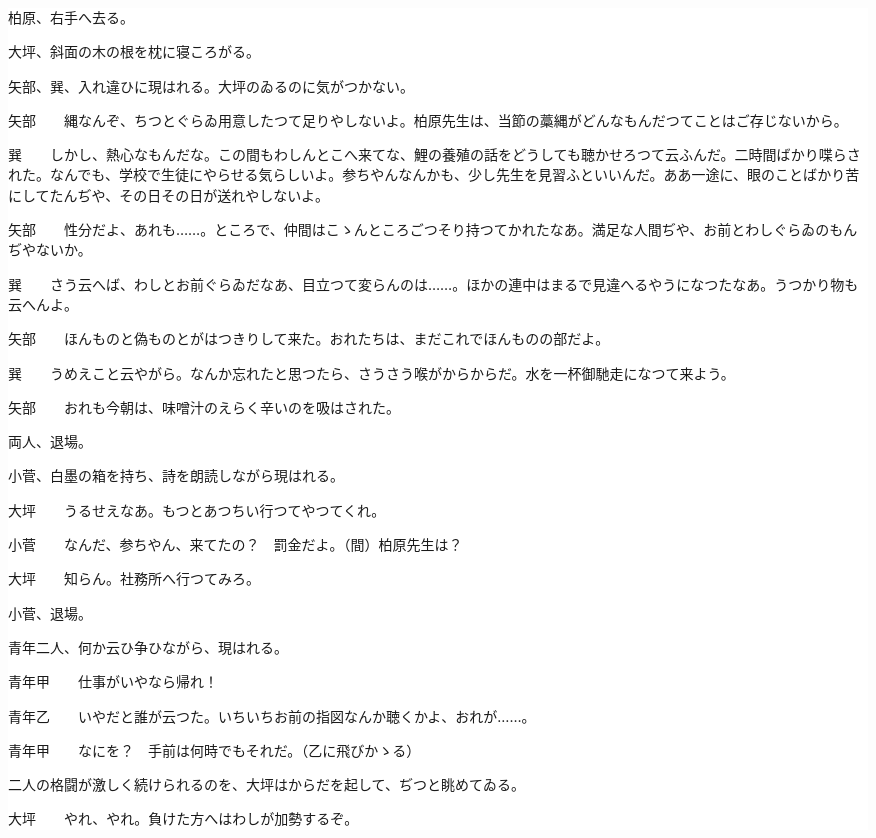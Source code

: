 

柏原、右手へ去る。

大坪、斜面の木の根を枕に寝ころがる。

矢部、巽、入れ違ひに現はれる。大坪のゐるのに気がつかない。





矢部　　縄なんぞ、ちつとぐらゐ用意したつて足りやしないよ。柏原先生は、当節の藁縄がどんなもんだつてことはご存じないから。

巽　　しかし、熱心なもんだな。この間もわしんとこへ来てな、鯉の養殖の話をどうしても聴かせろつて云ふんだ。二時間ばかり喋らされた。なんでも、学校で生徒にやらせる気らしいよ。参ちやんなんかも、少し先生を見習ふといいんだ。ああ一途に、眼のことばかり苦にしてたんぢや、その日その日が送れやしないよ。

矢部　　性分だよ、あれも……。ところで、仲間はこゝんところごつそり持つてかれたなあ。満足な人間ぢや、お前とわしぐらゐのもんぢやないか。

巽　　さう云へば、わしとお前ぐらゐだなあ、目立つて変らんのは……。ほかの連中はまるで見違へるやうになつたなあ。うつかり物も云へんよ。

矢部　　ほんものと偽ものとがはつきりして来た。おれたちは、まだこれでほんものの部だよ。

巽　　うめえこと云やがら。なんか忘れたと思つたら、さうさう喉がからからだ。水を一杯御馳走になつて来よう。

矢部　　おれも今朝は、味噌汁のえらく辛いのを吸はされた。




両人、退場。

小菅、白墨の箱を持ち、詩を朗読しながら現はれる。





大坪　　うるせえなあ。もつとあつちい行つてやつてくれ。

小菅　　なんだ、参ちやん、来てたの？　罰金だよ。（間）柏原先生は？

大坪　　知らん。社務所へ行つてみろ。




小菅、退場。

青年二人、何か云ひ争ひながら、現はれる。





青年甲　　仕事がいやなら帰れ！

青年乙　　いやだと誰が云つた。いちいちお前の指図なんか聴くかよ、おれが……。

青年甲　　なにを？　手前は何時でもそれだ。（乙に飛びかゝる）




二人の格闘が激しく続けられるのを、大坪はからだを起して、ぢつと眺めてゐる。





大坪　　やれ、やれ。負けた方へはわしが加勢するぞ。


